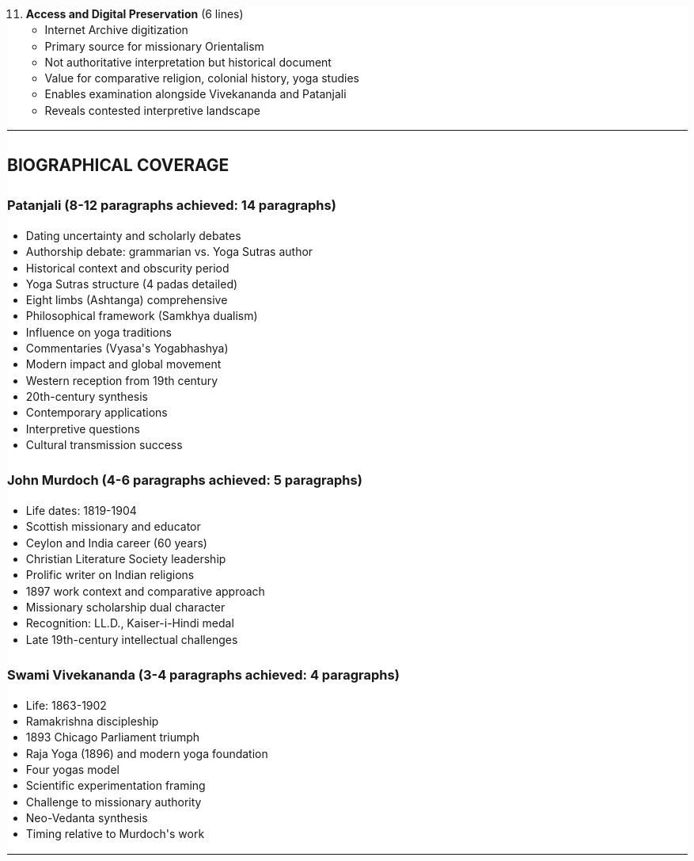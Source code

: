 11. **Access and Digital Preservation** (6 lines)
    - Internet Archive digitization
    - Primary source for missionary Orientalism
    - Not authoritative interpretation but historical document
    - Value for comparative religion, colonial history, yoga studies
    - Enables examination alongside Vivekananda and Patanjali
    - Reveals contested interpretive landscape

---

## BIOGRAPHICAL COVERAGE

### Patanjali (8-12 paragraphs achieved: 14 paragraphs)
- Dating uncertainty and scholarly debates
- Authorship debate: grammarian vs. Yoga Sutras author
- Historical context and obscurity period
- Yoga Sutras structure (4 padas detailed)
- Eight limbs (Ashtanga) comprehensive
- Philosophical framework (Samkhya dualism)
- Influence on yoga traditions
- Commentaries (Vyasa's Yogabhashya)
- Modern impact and global movement
- Western reception from 19th century
- 20th-century synthesis
- Contemporary applications
- Interpretive questions
- Cultural transmission success

### John Murdoch (4-6 paragraphs achieved: 5 paragraphs)
- Life dates: 1819-1904
- Scottish missionary and educator
- Ceylon and India career (60 years)
- Christian Literature Society leadership
- Prolific writer on Indian religions
- 1897 work context and comparative approach
- Missionary scholarship dual character
- Recognition: LL.D., Kaiser-i-Hindi medal
- Late 19th-century intellectual challenges

### Swami Vivekananda (3-4 paragraphs achieved: 4 paragraphs)
- Life: 1863-1902
- Ramakrishna discipleship
- 1893 Chicago Parliament triumph
- Raja Yoga (1896) and modern yoga foundation
- Four yogas model
- Scientific experimentation framing
- Challenge to missionary authority
- Neo-Vedanta synthesis
- Timing relative to Murdoch's work

---
